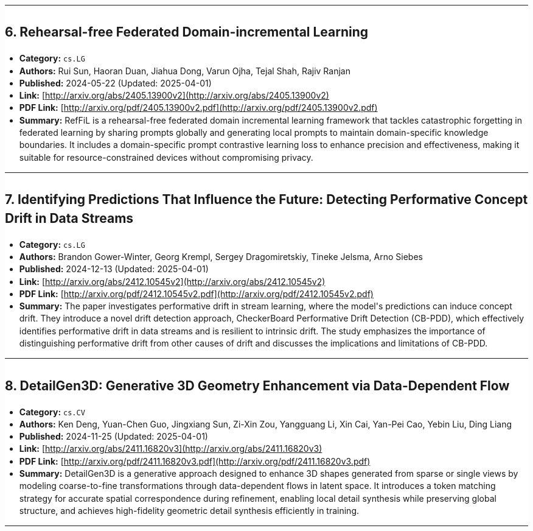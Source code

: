 --------------------

## 6. Rehearsal-free Federated Domain-incremental Learning

*   **Category:** `cs.LG`
*   **Authors:** Rui Sun, Haoran Duan, Jiahua Dong, Varun Ojha, Tejal Shah, Rajiv Ranjan
*   **Published:** 2024-05-22 (Updated: 2025-04-01)
*   **Link:** [http://arxiv.org/abs/2405.13900v2](http://arxiv.org/abs/2405.13900v2)
*   **PDF Link:** [http://arxiv.org/pdf/2405.13900v2.pdf](http://arxiv.org/pdf/2405.13900v2.pdf)
*   **Summary:** RefFiL is a rehearsal-free federated domain incremental learning framework that tackles catastrophic forgetting in federated learning by sharing prompts globally and generating local prompts to maintain domain-specific knowledge boundaries. It includes a domain-specific prompt contrastive learning loss to enhance precision and effectiveness, making it suitable for resource-constrained devices without compromising privacy.

--------------------

## 7. Identifying Predictions That Influence the Future: Detecting   Performative Concept Drift in Data Streams

*   **Category:** `cs.LG`
*   **Authors:** Brandon Gower-Winter, Georg Krempl, Sergey Dragomiretskiy, Tineke Jelsma, Arno Siebes
*   **Published:** 2024-12-13 (Updated: 2025-04-01)
*   **Link:** [http://arxiv.org/abs/2412.10545v2](http://arxiv.org/abs/2412.10545v2)
*   **PDF Link:** [http://arxiv.org/pdf/2412.10545v2.pdf](http://arxiv.org/pdf/2412.10545v2.pdf)
*   **Summary:** The paper investigates performative drift in stream learning, where the model's predictions can induce concept drift. They introduce a novel drift detection approach, CheckerBoard Performative Drift Detection (CB-PDD), which effectively identifies performative drift in data streams and is resilient to intrinsic drift. The study emphasizes the importance of distinguishing performative drift from other causes of drift and discusses the implications and limitations of CB-PDD.

--------------------

## 8. DetailGen3D: Generative 3D Geometry Enhancement via Data-Dependent Flow

*   **Category:** `cs.CV`
*   **Authors:** Ken Deng, Yuan-Chen Guo, Jingxiang Sun, Zi-Xin Zou, Yangguang Li, Xin Cai, Yan-Pei Cao, Yebin Liu, Ding Liang
*   **Published:** 2024-11-25 (Updated: 2025-04-01)
*   **Link:** [http://arxiv.org/abs/2411.16820v3](http://arxiv.org/abs/2411.16820v3)
*   **PDF Link:** [http://arxiv.org/pdf/2411.16820v3.pdf](http://arxiv.org/pdf/2411.16820v3.pdf)
*   **Summary:** DetailGen3D is a generative approach designed to enhance 3D shapes generated from sparse or single views by modeling coarse-to-fine transformations through data-dependent flows in latent space. It introduces a token matching strategy for accurate spatial correspondence during refinement, enabling local detail synthesis while preserving global structure, and achieves high-fidelity geometric detail synthesis efficiently in training.

--------------------
